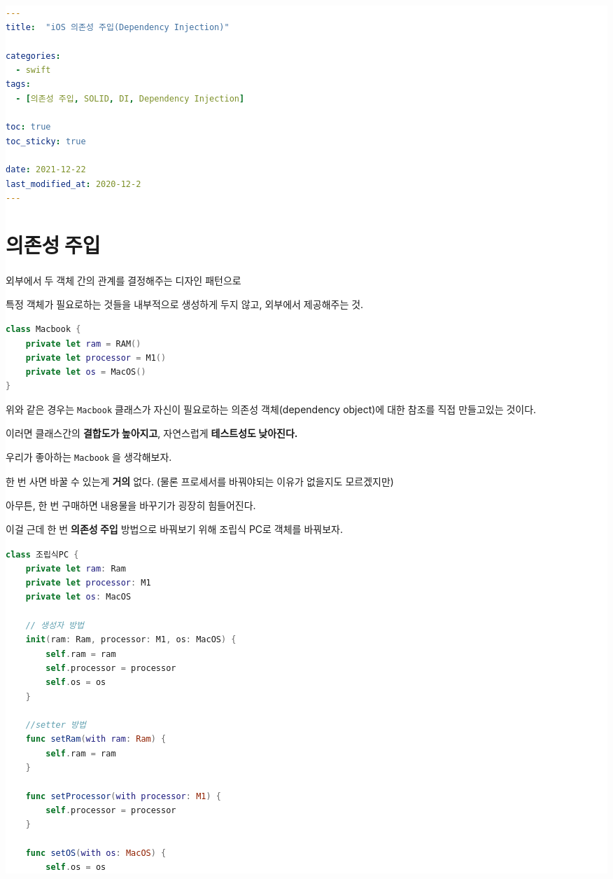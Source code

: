 ```yaml
---
title:  "iOS 의존성 주입(Dependency Injection)" 

categories:
  - swift
tags:
  - [의존성 주입, SOLID, DI, Dependency Injection]

toc: true
toc_sticky: true

date: 2021-12-22
last_modified_at: 2020-12-2
---
```


# 의존성 주입

외부에서 두 객체 간의 관계를 결정해주는 디자인 패턴으로

특정 객체가 필요로하는 것들을 내부적으로 생성하게 두지 않고, 외부에서 제공해주는 것.

```swift
class Macbook {
	private let ram = RAM()
	private let processor = M1()
	private let os = MacOS()
}
```

위와 같은 경우는 `Macbook` 클래스가 자신이 필요로하는 의존성 객체(dependency object)에 대한 참조를 직접 만들고있는 것이다.

이러면 클래스간의 **결합도가 높아지고**, 자연스럽게 **테스트성도 낮아진다.**

우리가 좋아하는 `Macbook` 을 생각해보자.

한 번 사면 바꿀 수 있는게 **거의** 없다. (물론 프로세서를 바꿔야되는 이유가 없을지도 모르겠지만)

아무튼, 한 번 구매하면 내용물을 바꾸기가 굉장히 힘들어진다.

이걸 근데 한 번 **의존성 주입** 방법으로 바꿔보기 위해 조립식 PC로 객체를 바꿔보자.

```swift
class 조립식PC {
	private let ram: Ram
	private let processor: M1
	private let os: MacOS
	
	// 생성자 방법
	init(ram: Ram, processor: M1, os: MacOS) {
		self.ram = ram
		self.processor = processor
		self.os = os
	}
	
	//setter 방법
	func setRam(with ram: Ram) {
		self.ram = ram
	}

	func setProcessor(with processor: M1) {
		self.processor = processor
	}

	func setOS(with os: MacOS) {
		self.os = os
```